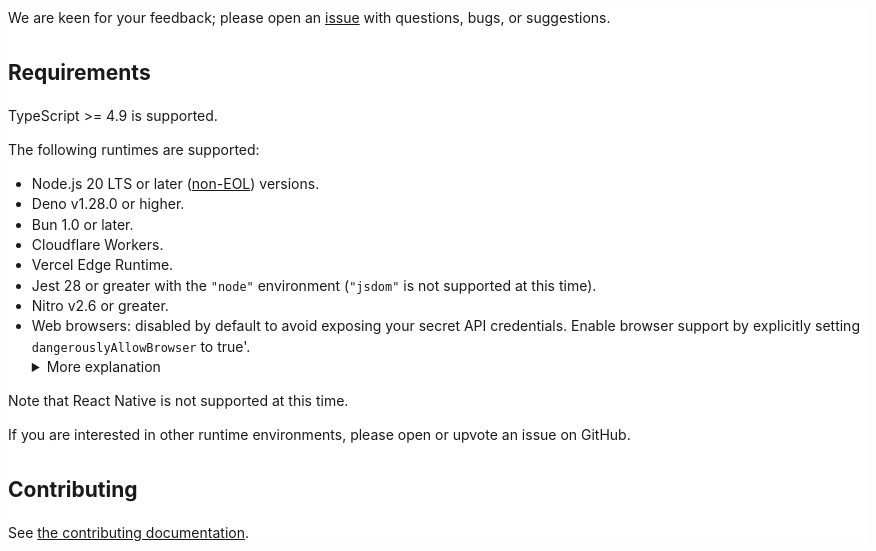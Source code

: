 We are keen for your feedback; please open an [issue](https://www.github.com/beeper/desktop-api-js/issues) with questions, bugs, or suggestions.

## Requirements

TypeScript >= 4.9 is supported.

The following runtimes are supported:

- Node.js 20 LTS or later ([non-EOL](https://endoflife.date/nodejs)) versions.
- Deno v1.28.0 or higher.
- Bun 1.0 or later.
- Cloudflare Workers.
- Vercel Edge Runtime.
- Jest 28 or greater with the `"node"` environment (`"jsdom"` is not supported at this time).
- Nitro v2.6 or greater.
- Web browsers: disabled by default to avoid exposing your secret API credentials. Enable browser support by explicitly setting `dangerouslyAllowBrowser` to true'.
  <details><summary>More explanation</summary></details>

Note that React Native is not supported at this time.

If you are interested in other runtime environments, please open or upvote an issue on GitHub.

## Contributing

See [the contributing documentation](./CONTRIBUTING.md).
